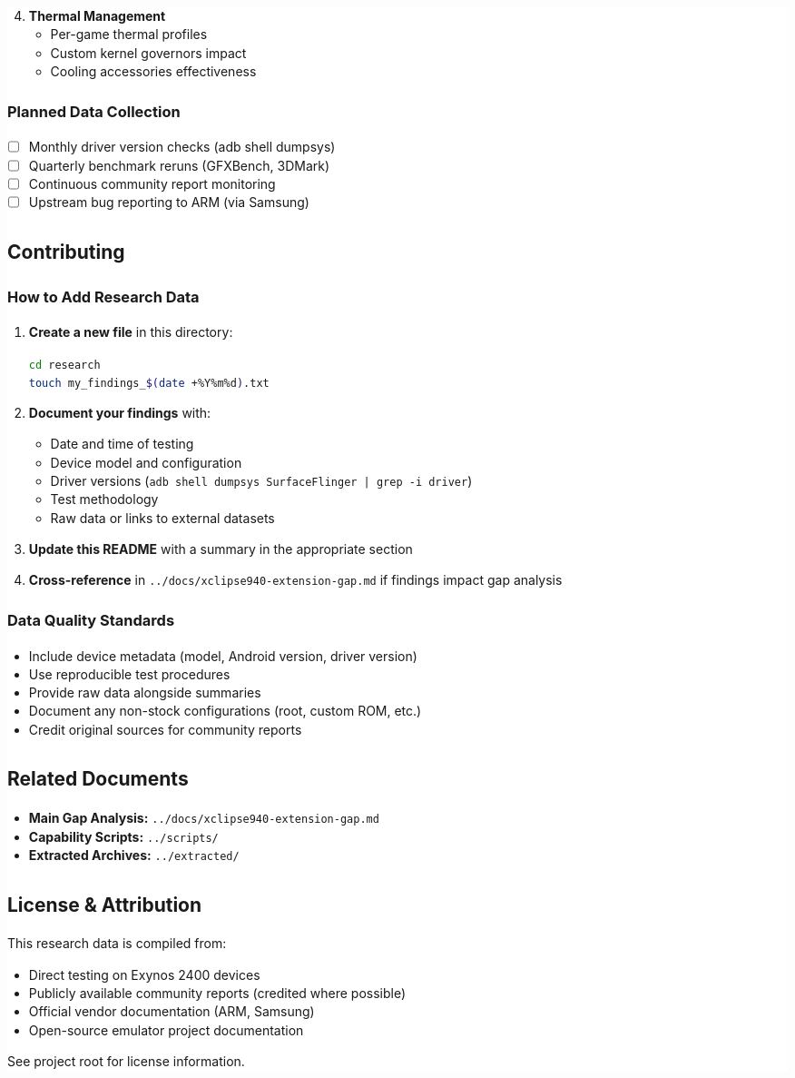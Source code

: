 4. **Thermal Management**
   - Per-game thermal profiles
   - Custom kernel governors impact
   - Cooling accessories effectiveness

### Planned Data Collection

- [ ] Monthly driver version checks (adb shell dumpsys)
- [ ] Quarterly benchmark reruns (GFXBench, 3DMark)
- [ ] Continuous community report monitoring
- [ ] Upstream bug reporting to ARM (via Samsung)

## Contributing

### How to Add Research Data

1. **Create a new file** in this directory:
   ```bash
   cd research
   touch my_findings_$(date +%Y%m%d).txt
   ```

2. **Document your findings** with:
   - Date and time of testing
   - Device model and configuration
   - Driver versions (`adb shell dumpsys SurfaceFlinger | grep -i driver`)
   - Test methodology
   - Raw data or links to external datasets

3. **Update this README** with a summary in the appropriate section

4. **Cross-reference** in `../docs/xclipse940-extension-gap.md` if findings impact gap analysis

### Data Quality Standards

- Include device metadata (model, Android version, driver version)
- Use reproducible test procedures
- Provide raw data alongside summaries
- Document any non-stock configurations (root, custom ROM, etc.)
- Credit original sources for community reports

## Related Documents

- **Main Gap Analysis:** `../docs/xclipse940-extension-gap.md`
- **Capability Scripts:** `../scripts/`
- **Extracted Archives:** `../extracted/`

## License & Attribution

This research data is compiled from:
- Direct testing on Exynos 2400 devices
- Publicly available community reports (credited where possible)
- Official vendor documentation (ARM, Samsung)
- Open-source emulator project documentation

See project root for license information.
